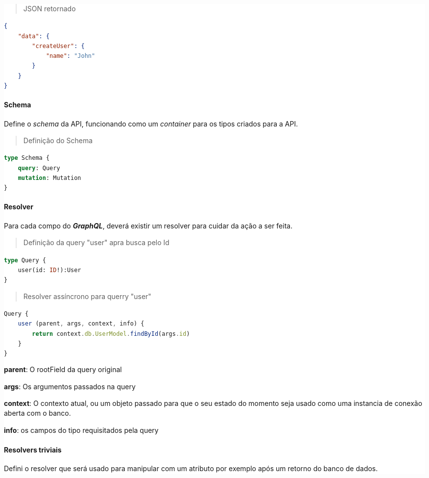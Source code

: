 > JSON retornado

```json
{
    "data": {
        "createUser": {
            "name": "John"
        }
    }
}
```

#### Schema

Define o _schema_ da API, funcionando como um _container_ para os tipos criados para a API.

> Definição do Schema

```graphql
type Schema {
    query: Query
    mutation: Mutation
}
```

#### Resolver

Para cada compo do ***GraphQL***, deverá existir um resolver para cuidar da ação a ser feita.

> Definição da query "user" apra busca pelo Id

```graphql
type Query {
    user(id: ID!):User
}
```

> Resolver assíncrono para querry "user"

```javascript
Query {
    user (parent, args, context, info) {
        return context.db.UserModel.findById(args.id)
    }
}
```

**parent**: O rootField da query original

**args**: Os argumentos passados na query

**context**: O contexto atual, ou um objeto passado para que o seu estado do momento seja usado como uma instancia de conexão aberta com o banco.

**info**: os campos do tipo requisitados pela query

#### Resolvers triviais

Defini o resolver que será usado para manipular com um atributo por exemplo após um retorno do banco de dados.
